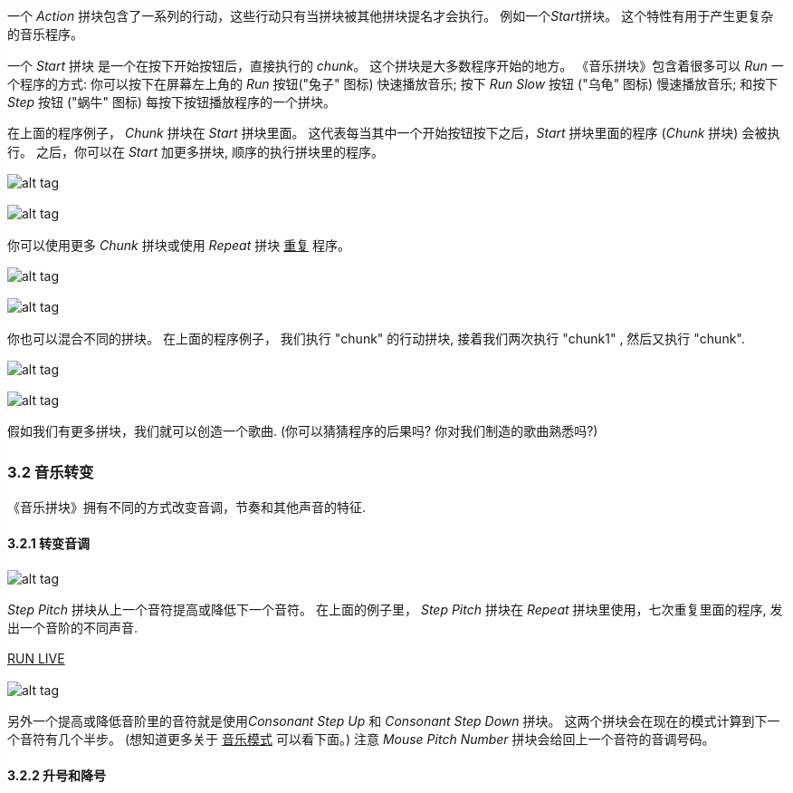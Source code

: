一个 *Action* 拼块包含了一系列的行动，这些行动只有当拼块被其他拼块提名才会执行。
例如一个*Start*拼块。 这个特性有用于产生更复杂的音乐程序。

一个 *Start* 拼块 是一个在按下开始按钮后，直接执行的 *chunk*。
这个拼块是大多数程序开始的地方。
《音乐拼块》包含着很多可以 *Run* 一个程序的方式: 你可以按下在屏幕左上角的 *Run* 按钮("兔子" 图标) 快速播放音乐; 按下 *Run Slow* 按钮 ("乌龟" 图标) 慢速播放音乐; 和按下 *Step* 按钮 ("蜗牛" 图标) 每按下按钮播放程序的一个拼块。

在上面的程序例子， *Chunk* 拼块在 *Start* 拼块里面。
这代表每当其中一个开始按钮按下之后，*Start* 拼块里面的程序 (*Chunk* 拼块) 会被执行。
之后，你可以在 *Start* 加更多拼块, 顺序的执行拼块里的程序。

![alt tag](https://rawgithub.com/sugarlabs/musicblocks/master/guide/chunk2.svg "usage of multiple Chunk blocks")

![alt tag](https://rawgithub.com/sugarlabs/musicblocks/master/guide/chunk3.svg "usage of Repeat block")

你可以使用更多 *Chunk* 拼块或使用 *Repeat* 拼块 [重复](#REPETITION) 程序。

![alt tag](https://rawgithub.com/sugarlabs/musicblocks/master/guide/chunk4.svg "multiple action stacks")

![alt tag](https://rawgithub.com/sugarlabs/musicblocks/master/guide/chunk5.svg "mixing and matching chunks")

你也可以混合不同的拼块。
在上面的程序例子， 我们执行 "chunk" 的行动拼块, 接着我们两次执行 "chunk1" , 然后又执行 "chunk".

![alt tag](https://rawgithub.com/sugarlabs/musicblocks/master/guide/chunk6.svg "creating a song using chunks")

![alt tag](https://rawgithub.com/sugarlabs/musicblocks/master/guide/chunk7.svg "usage of Repeat block in a song")

假如我们有更多拼块，我们就可以创造一个歌曲. 
(你可以猜猜程序的后果吗? 你对我们制造的歌曲熟悉吗?)

### <a name="TRANSFORMATION"></a>3.2 音乐转变

《音乐拼块》拥有不同的方式改变音调，节奏和其他声音的特征.

#### <a name="STEP-PITCH"></a>3.2.1 转变音调

![alt tag](https://rawgithub.com/sugarlabs/musicblocks/master/guide/transform0.svg "Using the Step Pitch block")

*Step Pitch* 拼块从上一个音符提高或降低下一个音符。
在上面的例子里， *Step Pitch* 拼块在 *Repeat* 拼块里使用，七次重复里面的程序, 发出一个音阶的不同声音.

[RUN LIVE](https://musicblocks.sugarlabs.org/index.html?id=1523032034365533&run=True)

![alt tag](https://rawgithub.com/sugarlabs/musicblocks/master/guide/transform16.svg "Using the Consonant Step Up and Down blocks")

另外一个提高或降低音阶里的音符就是使用*Consonant Step Up* 和 *Consonant Step Down* 拼块。
这两个拼块会在现在的模式计算到下一个音符有几个半步。
(想知道更多关于 [音乐模式](#modes) 可以看下面。)
注意 *Mouse Pitch Number* 拼块会给回上一个音符的音调号码。

#### <a name="SHARPS-AND-FLATS"></a>3.2.2 升号和降号

